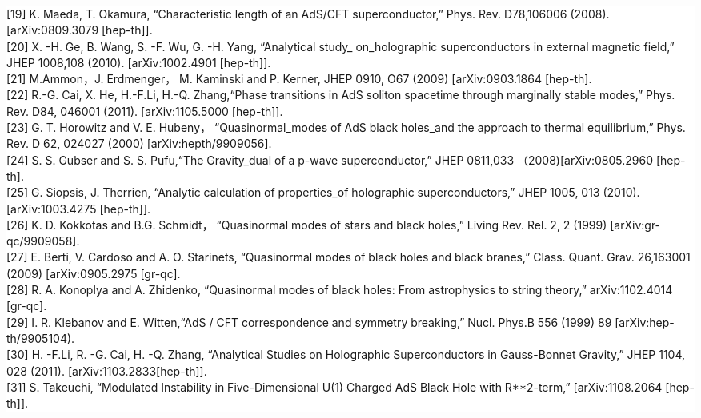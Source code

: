 [19] K. Maeda, T. Okamura, “Characteristic length of an AdS/CFT superconductor,” Phys. Rev. D78,106006 (2008). [arXiv:0809.3079 [hep-th]].   
[20] X. -H. Ge, B. Wang, S. -F. Wu, G. -H. Yang, “Analytical study_ on_holographic superconductors in external magnetic field,” JHEP 1008,108 (2010). [arXiv:1002.4901 [hep-th]].   
[21] M.Ammon，J. Erdmenger， M. Kaminski and P. Kerner, JHEP 0910, O67 (2009) [arXiv:0903.1864 [hep-th].   
[22] R.-G. Cai, X. He, H.-F.Li, H.-Q. Zhang,“Phase transitions in AdS soliton spacetime through marginally stable modes,” Phys. Rev. D84, 046001 (2011). [arXiv:1105.5000 [hep-th]].   
[23] G. T. Horowitz and V. E. Hubeny， “Quasinormal_modes of AdS black holes_and the approach to thermal equilibrium,” Phys. Rev. D 62, 024027 (2000) [arXiv:hepth/9909056].   
[24] S. S. Gubser and S. S. Pufu,“The Gravity_dual of a p-wave superconductor,” JHEP 0811,033 （2008)[arXiv:0805.2960 [hep-th].   
[25] G. Siopsis, J. Therrien, “Analytic calculation of properties_of holographic superconductors,” JHEP 1005, 013 (2010).[arXiv:1003.4275 [hep-th]].   
[26] K. D. Kokkotas and B.G. Schmidt， “Quasinormal modes of stars and black holes,” Living Rev. Rel. 2, 2 (1999) [arXiv:gr-qc/9909058].   
[27] E. Berti, V. Cardoso and A. O. Starinets, “Quasinormal modes of black holes and black branes,” Class. Quant. Grav. 26,163001 (2009) [arXiv:0905.2975 [gr-qc].   
[28] R. A. Konoplya and A. Zhidenko, “Quasinormal modes of black holes: From astrophysics to string theory,” arXiv:1102.4014 [gr-qc].   
[29] I. R. Klebanov and E. Witten,“AdS / CFT correspondence and symmetry breaking,” Nucl. Phys.B 556 (1999) 89 [arXiv:hep-th/9905104).   
[30] H. -F.Li, R. -G. Cai, H. -Q. Zhang, “Analytical Studies on Holographic Superconductors in Gauss-Bonnet Gravity,” JHEP 1104, 028 (2011). [arXiv:1103.2833[hep-th]].   
[31] S. Takeuchi, “Modulated Instability in Five-Dimensional U(1) Charged AdS Black Hole with R\*\*2-term,” [arXiv:1108.2064 [hep-th]].